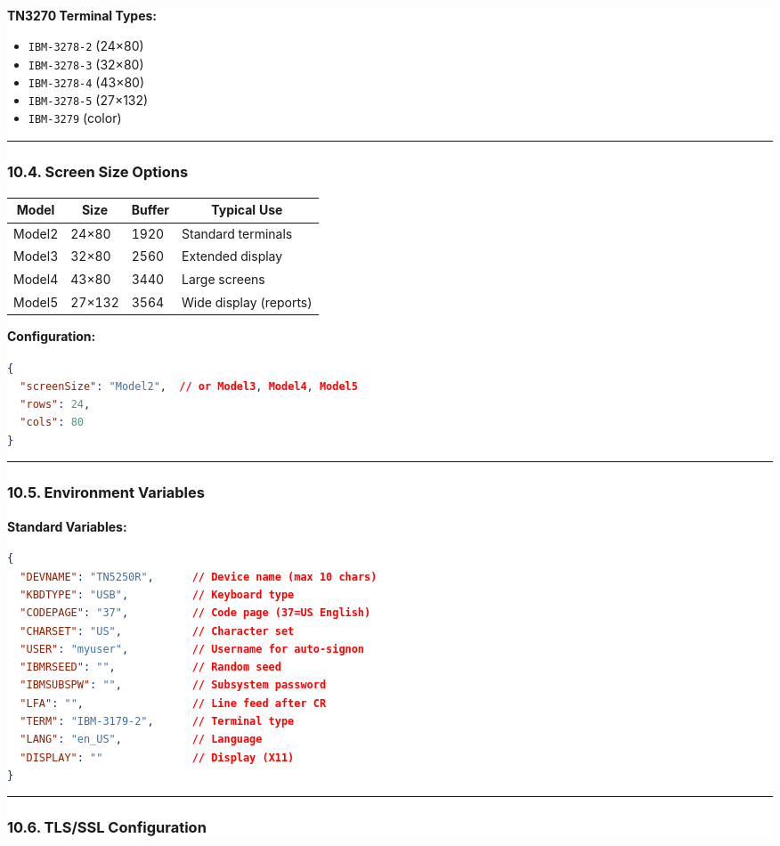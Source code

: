 **TN3270 Terminal Types:**
- `IBM-3278-2` (24×80)
- `IBM-3278-3` (32×80)
- `IBM-3278-4` (43×80)
- `IBM-3278-5` (27×132)
- `IBM-3279` (color)

---

### 10.4. Screen Size Options

| Model | Size | Buffer | Typical Use |
|-------|------|--------|-------------|
| Model2 | 24×80 | 1920 | Standard terminals |
| Model3 | 32×80 | 2560 | Extended display |
| Model4 | 43×80 | 3440 | Large screens |
| Model5 | 27×132 | 3564 | Wide display (reports) |

**Configuration:**
```json
{
  "screenSize": "Model2",  // or Model3, Model4, Model5
  "rows": 24,
  "cols": 80
}
```

---

### 10.5. Environment Variables

**Standard Variables:**
```json
{
  "DEVNAME": "TN5250R",      // Device name (max 10 chars)
  "KBDTYPE": "USB",          // Keyboard type
  "CODEPAGE": "37",          // Code page (37=US English)
  "CHARSET": "US",           // Character set
  "USER": "myuser",          // Username for auto-signon
  "IBMRSEED": "",            // Random seed
  "IBMSUBSPW": "",           // Subsystem password
  "LFA": "",                 // Line feed after CR
  "TERM": "IBM-3179-2",      // Terminal type
  "LANG": "en_US",           // Language
  "DISPLAY": ""              // Display (X11)
}
```

---

### 10.6. TLS/SSL Configuration
